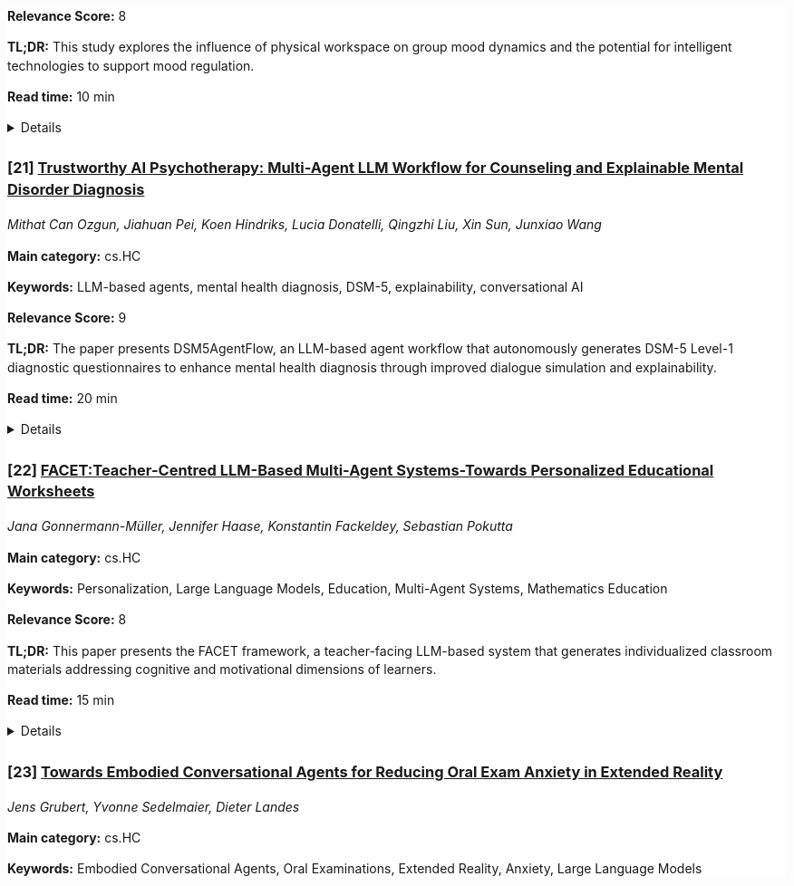 **Relevance Score:** 8

**TL;DR:** This study explores the influence of physical workspace on group mood dynamics and the potential for intelligent technologies to support mood regulation.

**Read time:** 10 min

<details><summary>Details</summary></details>


### [21] [Trustworthy AI Psychotherapy: Multi-Agent LLM Workflow for Counseling and Explainable Mental Disorder Diagnosis](https://arxiv.org/abs/2508.11398)

*Mithat Can Ozgun, Jiahuan Pei, Koen Hindriks, Lucia Donatelli, Qingzhi Liu, Xin Sun, Junxiao Wang*

**Main category:** cs.HC

**Keywords:** LLM-based agents, mental health diagnosis, DSM-5, explainability, conversational AI

**Relevance Score:** 9

**TL;DR:** The paper presents DSM5AgentFlow, an LLM-based agent workflow that autonomously generates DSM-5 Level-1 diagnostic questionnaires to enhance mental health diagnosis through improved dialogue simulation and explainability.

**Read time:** 20 min

<details><summary>Details</summary></details>


### [22] [FACET:Teacher-Centred LLM-Based Multi-Agent Systems-Towards Personalized Educational Worksheets](https://arxiv.org/abs/2508.11401)

*Jana Gonnermann-Müller, Jennifer Haase, Konstantin Fackeldey, Sebastian Pokutta*

**Main category:** cs.HC

**Keywords:** Personalization, Large Language Models, Education, Multi-Agent Systems, Mathematics Education

**Relevance Score:** 8

**TL;DR:** This paper presents the FACET framework, a teacher-facing LLM-based system that generates individualized classroom materials addressing cognitive and motivational dimensions of learners.

**Read time:** 15 min

<details><summary>Details</summary></details>


### [23] [Towards Embodied Conversational Agents for Reducing Oral Exam Anxiety in Extended Reality](https://arxiv.org/abs/2508.11412)

*Jens Grubert, Yvonne Sedelmaier, Dieter Landes*

**Main category:** cs.HC

**Keywords:** Embodied Conversational Agents, Oral Examinations, Extended Reality, Anxiety, Large Language Models
